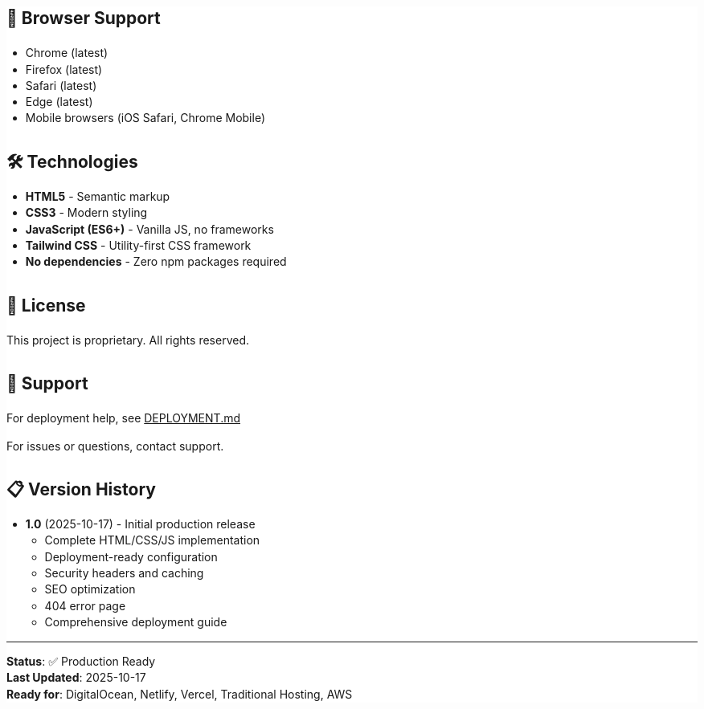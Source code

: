 ## 📱 Browser Support

- Chrome (latest)
- Firefox (latest)
- Safari (latest)
- Edge (latest)
- Mobile browsers (iOS Safari, Chrome Mobile)

## 🛠 Technologies

- **HTML5** - Semantic markup
- **CSS3** - Modern styling
- **JavaScript (ES6+)** - Vanilla JS, no frameworks
- **Tailwind CSS** - Utility-first CSS framework
- **No dependencies** - Zero npm packages required

## 📝 License

This project is proprietary. All rights reserved.

## 🤝 Support

For deployment help, see [DEPLOYMENT.md](DEPLOYMENT.md)

For issues or questions, contact support.

## 📋 Version History

- **1.0** (2025-10-17) - Initial production release
  - Complete HTML/CSS/JS implementation
  - Deployment-ready configuration
  - Security headers and caching
  - SEO optimization
  - 404 error page
  - Comprehensive deployment guide

---

**Status**: ✅ Production Ready  
**Last Updated**: 2025-10-17  
**Ready for**: DigitalOcean, Netlify, Vercel, Traditional Hosting, AWS
